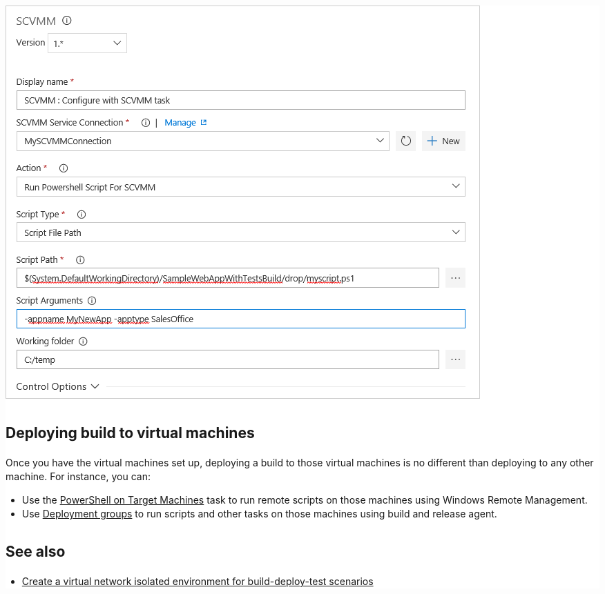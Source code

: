![Task configuration for running a PowerShell script for SCVMM](_img/scvmm/scvmm-powershell-script.png)

## Deploying build to virtual machines

Once you have the virtual machines set up, deploying a build to those virtual machines is no different than deploying to any other machine. For instance, you can:

* Use the [PowerShell on Target Machines](../tasks/deploy/powershell-on-target-machines.md) task to run remote scripts on those machines using Windows Remote Management.
* Use [Deployment groups](../release/deployment-groups/index.md) to run scripts and other tasks on those machines using build and release agent.

## See also

* [Create a virtual network isolated environment for build-deploy-test scenarios](create-virtual-network.md)

